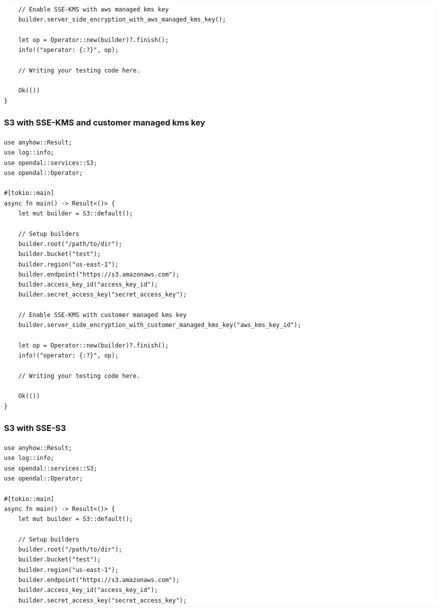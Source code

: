 ```rust,no_run
    // Enable SSE-KMS with aws managed kms key
    builder.server_side_encryption_with_aws_managed_kms_key();

    let op = Operator::new(builder)?.finish();
    info!("operator: {:?}", op);

    // Writing your testing code here.

    Ok(())
}
```

### S3 with SSE-KMS and customer managed kms key

```rust,no_run
use anyhow::Result;
use log::info;
use opendal::services::S3;
use opendal::Operator;

#[tokio::main]
async fn main() -> Result<()> {
    let mut builder = S3::default();

    // Setup builders
    builder.root("/path/to/dir");
    builder.bucket("test");
    builder.region("us-east-1");
    builder.endpoint("https://s3.amazonaws.com");
    builder.access_key_id("access_key_id");
    builder.secret_access_key("secret_access_key");

    // Enable SSE-KMS with customer managed kms key
    builder.server_side_encryption_with_customer_managed_kms_key("aws_kms_key_id");

    let op = Operator::new(builder)?.finish();
    info!("operator: {:?}", op);

    // Writing your testing code here.

    Ok(())
}
```

### S3 with SSE-S3

```rust,no_run
use anyhow::Result;
use log::info;
use opendal::services::S3;
use opendal::Operator;

#[tokio::main]
async fn main() -> Result<()> {
    let mut builder = S3::default();

    // Setup builders
    builder.root("/path/to/dir");
    builder.bucket("test");
    builder.region("us-east-1");
    builder.endpoint("https://s3.amazonaws.com");
    builder.access_key_id("access_key_id");
    builder.secret_access_key("secret_access_key");

```